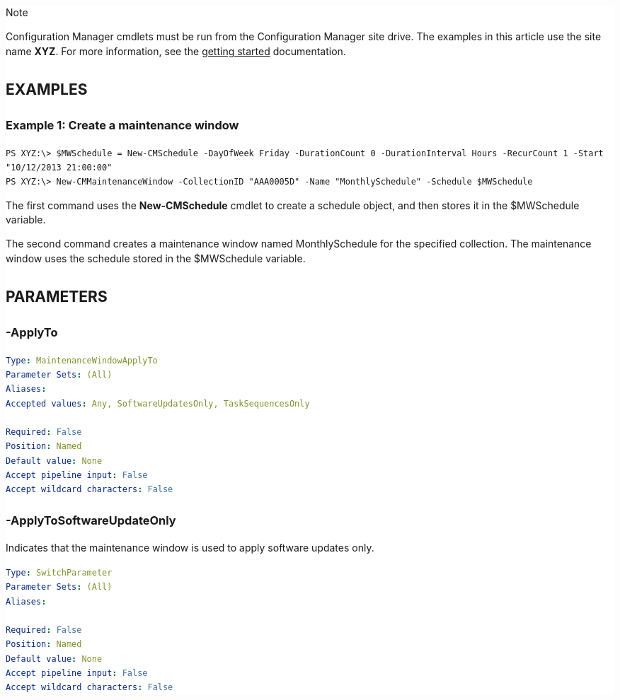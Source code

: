 > [!NOTE]
> Configuration Manager cmdlets must be run from the Configuration Manager site drive.
> The examples in this article use the site name **XYZ**. For more information, see the
> [getting started](/powershell/sccm/overview) documentation.

## EXAMPLES

### Example 1: Create a maintenance window
```
PS XYZ:\> $MWSchedule = New-CMSchedule -DayOfWeek Friday -DurationCount 0 -DurationInterval Hours -RecurCount 1 -Start "10/12/2013 21:00:00"
PS XYZ:\> New-CMMaintenanceWindow -CollectionID "AAA0005D" -Name "MonthlySchedule" -Schedule $MWSchedule
```

The first command uses the **New-CMSchedule** cmdlet to create a schedule object, and then stores it in the $MWSchedule variable.

The second command creates a maintenance window named MonthlySchedule for the specified collection.
The maintenance window uses the schedule stored in the $MWSchedule variable.

## PARAMETERS

### -ApplyTo
```yaml
Type: MaintenanceWindowApplyTo
Parameter Sets: (All)
Aliases:
Accepted values: Any, SoftwareUpdatesOnly, TaskSequencesOnly

Required: False
Position: Named
Default value: None
Accept pipeline input: False
Accept wildcard characters: False
```

### -ApplyToSoftwareUpdateOnly
Indicates that the maintenance window is used to apply software updates only.

```yaml
Type: SwitchParameter
Parameter Sets: (All)
Aliases:

Required: False
Position: Named
Default value: None
Accept pipeline input: False
Accept wildcard characters: False
```
